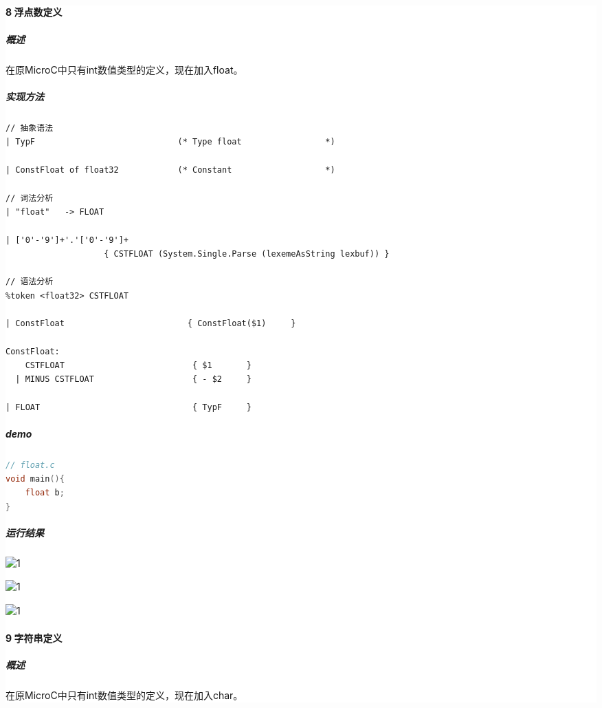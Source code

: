 #### 8 浮点数定义

##### 概述

在原MicroC中只有int数值类型的定义，现在加入float。

##### 实现方法

```F#
// 抽象语法
| TypF                             (* Type float                 *)

| ConstFloat of float32            (* Constant                   *)

// 词法分析
| "float"   -> FLOAT

| ['0'-'9']+'.'['0'-'9']+ 
                    { CSTFLOAT (System.Single.Parse (lexemeAsString lexbuf)) }

// 语法分析
%token <float32> CSTFLOAT

| ConstFloat                         { ConstFloat($1)     }

ConstFloat:
    CSTFLOAT                          { $1       }
  | MINUS CSTFLOAT                    { - $2     }

| FLOAT                               { TypF     }
```

##### demo

```c
// float.c
void main(){
    float b;
}
```

##### 运行结果

![1](G:\bochen\BYYL\newbig\microc\img\17.png)

![1](G:\bochen\BYYL\newbig\microc\img\18.png)

![1](G:\bochen\BYYL\newbig\microc\img\19.png)

#### 9 字符串定义

##### 概述

在原MicroC中只有int数值类型的定义，现在加入char。
